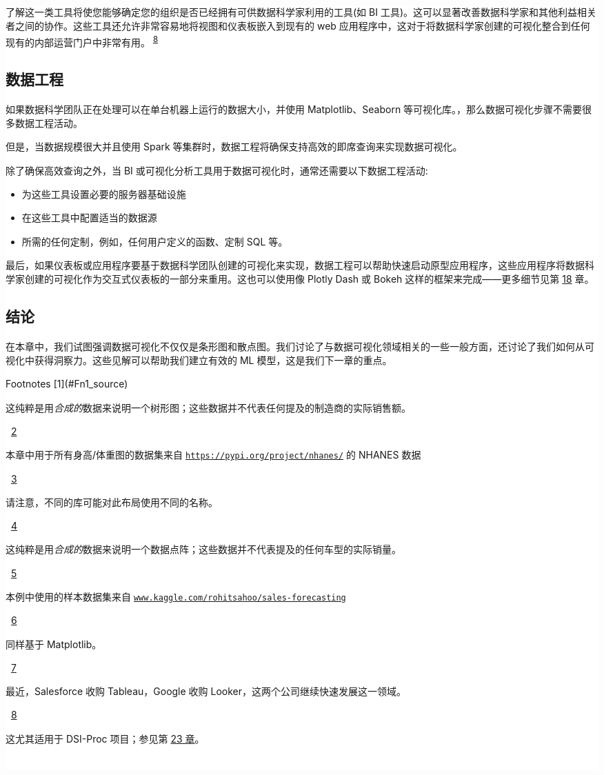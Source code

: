 了解这一类工具将使您能够确定您的组织是否已经拥有可供数据科学家利用的工具(如 BI 工具)。这可以显著改善数据科学家和其他利益相关者之间的协作。这些工具还允许非常容易地将视图和仪表板嵌入到现有的 web 应用程序中，这对于将数据科学家创建的可视化整合到任何现有的内部运营门户中非常有用。 <sup>[8](#Fn8)</sup>

## 数据工程

如果数据科学团队正在处理可以在单台机器上运行的数据大小，并使用 Matplotlib、Seaborn 等可视化库。，那么数据可视化步骤不需要很多数据工程活动。

但是，当数据规模很大并且使用 Spark 等集群时，数据工程将确保支持高效的即席查询来实现数据可视化。

除了确保高效查询之外，当 BI 或可视化分析工具用于数据可视化时，通常还需要以下数据工程活动:

*   为这些工具设置必要的服务器基础设施

*   在这些工具中配置适当的数据源

*   所需的任何定制，例如，任何用户定义的函数、定制 SQL 等。

最后，如果仪表板或应用程序要基于数据科学团队创建的可视化来实现，数据工程可以帮助快速启动原型应用程序，这些应用程序将数据科学家创建的可视化作为交互式仪表板的一部分来重用。这也可以使用像 Plotly Dash 或 Bokeh 这样的框架来完成——更多细节见第 [18](18.html) 章。

## 结论

在本章中，我们试图强调数据可视化不仅仅是条形图和散点图。我们讨论了与数据可视化领域相关的一些一般方面，还讨论了我们如何从可视化中获得洞察力。这些见解可以帮助我们建立有效的 ML 模型，这是我们下一章的重点。

<aside aria-label="Footnotes" class="FootnoteSection" epub:type="footnotes">Footnotes [1](#Fn1_source)

这纯粹是用*合成的*数据来说明一个树形图；这些数据并不代表任何提及的制造商的实际销售额。

  [2](#Fn2_source)

本章中用于所有身高/体重图的数据集来自 [`https://pypi.org/project/nhanes/`](https://pypi.org/project/nhanes/) 的 NHANES 数据

  [3](#Fn3_source)

请注意，不同的库可能对此布局使用不同的名称。

  [4](#Fn4_source)

这纯粹是用*合成的*数据来说明一个数据点阵；这些数据并不代表提及的任何车型的实际销量。

  [5](#Fn5_source)

本例中使用的样本数据集来自 [`www.kaggle.com/rohitsahoo/sales-forecasting`](http://www.kaggle.com/rohitsahoo/sales-forecasting)

  [6](#Fn6_source)

同样基于 Matplotlib。

  [7](#Fn7_source)

最近，Salesforce 收购 Tableau，Google 收购 Looker，这两个公司继续快速发展这一领域。

  [8](#Fn8_source)

这尤其适用于 DSI-Proc 项目；参见第 [23 章](23.html)。

 </aside>